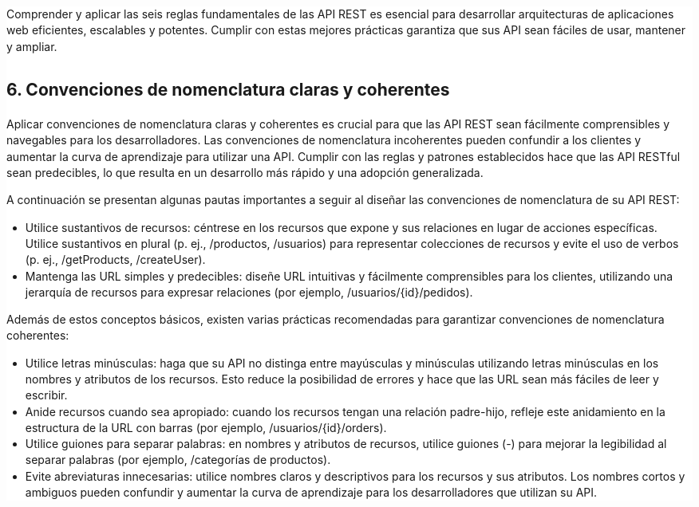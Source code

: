 Comprender y aplicar las seis reglas fundamentales de las API REST es esencial para desarrollar arquitecturas de aplicaciones web eficientes, escalables y potentes. Cumplir con estas mejores prácticas garantiza que sus API sean fáciles de usar, mantener y ampliar.

## 6. Convenciones de nomenclatura claras y coherentes
Aplicar convenciones de nomenclatura claras y coherentes es crucial para que las API REST sean fácilmente comprensibles y navegables para los desarrolladores. Las convenciones de nomenclatura incoherentes pueden confundir a los clientes y aumentar la curva de aprendizaje para utilizar una API. Cumplir con las reglas y patrones establecidos hace que las API RESTful sean predecibles, lo que resulta en un desarrollo más rápido y una adopción generalizada.

A continuación se presentan algunas pautas importantes a seguir al diseñar las convenciones de nomenclatura de su API REST:

- Utilice sustantivos de recursos: céntrese en los recursos que expone y sus relaciones en lugar de acciones específicas. Utilice sustantivos en plural (p. ej., /productos, /usuarios) para representar colecciones de recursos y evite el uso de verbos (p. ej., /getProducts, /createUser).
- Mantenga las URL simples y predecibles: diseñe URL intuitivas y fácilmente comprensibles para los clientes, utilizando una jerarquía de recursos para expresar relaciones (por ejemplo, /usuarios/{id}/pedidos).

Además de estos conceptos básicos, existen varias prácticas recomendadas para garantizar convenciones de nomenclatura coherentes:

- Utilice letras minúsculas: haga que su API no distinga entre mayúsculas y minúsculas utilizando letras minúsculas en los nombres y atributos de los recursos. Esto reduce la posibilidad de errores y hace que las URL sean más fáciles de leer y escribir.
- Anide recursos cuando sea apropiado: cuando los recursos tengan una relación padre-hijo, refleje este anidamiento en la estructura de la URL con barras (por ejemplo, /usuarios/{id}/orders).
- Utilice guiones para separar palabras: en nombres y atributos de recursos, utilice guiones (-) para mejorar la legibilidad al separar palabras (por ejemplo, /categorías de productos).
- Evite abreviaturas innecesarias: utilice nombres claros y descriptivos para los recursos y sus atributos. Los nombres cortos y ambiguos pueden confundir y aumentar la curva de aprendizaje para los desarrolladores que utilizan su API.

